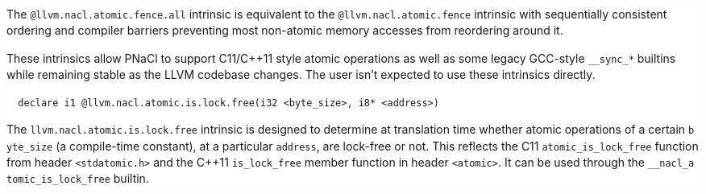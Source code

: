 The `@llvm.nacl.atomic.fence.all` intrinsic is equivalent to the `@llvm.nacl.atomic.fence` intrinsic with sequentially consistent ordering and compiler barriers preventing most non-atomic memory accesses from reordering around it.

These intrinsics allow PNaCl to support C11/C++11 style atomic operations as well as some legacy GCC-style `__sync_*` builtins while remaining stable as the LLVM codebase changes. The user isn’t expected to use these intrinsics directly.

      declare i1 @llvm.nacl.atomic.is.lock.free(i32 <byte_size>, i8* <address>)

The `llvm.nacl.atomic.is.lock.free` intrinsic is designed to determine at translation time whether atomic operations of a certain `byte_size` (a compile-time constant), at a particular `address`, are lock-free or not. This reflects the C11 `atomic_is_lock_free` function from header `<stdatomic.h>` and the C++11 `is_lock_free` member function in header `<atomic>`. It can be used through the `__nacl_atomic_is_lock_free` builtin.
